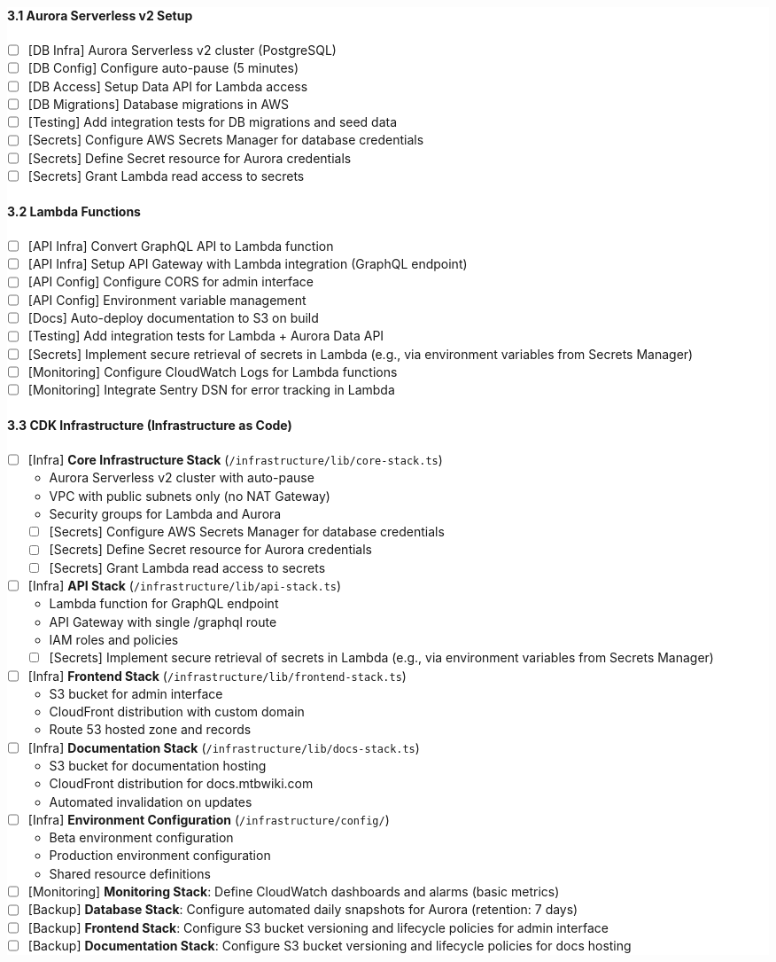 #### **3.1 Aurora Serverless v2 Setup**
- [ ] [DB Infra] Aurora Serverless v2 cluster (PostgreSQL)
- [ ] [DB Config] Configure auto-pause (5 minutes)
- [ ] [DB Access] Setup Data API for Lambda access
- [ ] [DB Migrations] Database migrations in AWS
- [ ] [Testing] Add integration tests for DB migrations and seed data
- [ ] [Secrets] Configure AWS Secrets Manager for database credentials
- [ ] [Secrets] Define Secret resource for Aurora credentials
- [ ] [Secrets] Grant Lambda read access to secrets

#### **3.2 Lambda Functions**
- [ ] [API Infra] Convert GraphQL API to Lambda function
- [ ] [API Infra] Setup API Gateway with Lambda integration (GraphQL endpoint)
- [ ] [API Config] Configure CORS for admin interface
- [ ] [API Config] Environment variable management
- [ ] [Docs] Auto-deploy documentation to S3 on build
- [ ] [Testing] Add integration tests for Lambda + Aurora Data API
- [ ] [Secrets] Implement secure retrieval of secrets in Lambda (e.g., via environment variables from Secrets Manager)
- [ ] [Monitoring] Configure CloudWatch Logs for Lambda functions
- [ ] [Monitoring] Integrate Sentry DSN for error tracking in Lambda

#### **3.3 CDK Infrastructure (Infrastructure as Code)**
- [ ] [Infra] **Core Infrastructure Stack** (`/infrastructure/lib/core-stack.ts`)
  - Aurora Serverless v2 cluster with auto-pause
  - VPC with public subnets only (no NAT Gateway)
  - Security groups for Lambda and Aurora
  - [ ] [Secrets] Configure AWS Secrets Manager for database credentials
  - [ ] [Secrets] Define Secret resource for Aurora credentials
  - [ ] [Secrets] Grant Lambda read access to secrets
- [ ] [Infra] **API Stack** (`/infrastructure/lib/api-stack.ts`)
  - Lambda function for GraphQL endpoint
  - API Gateway with single /graphql route
  - IAM roles and policies
  - [ ] [Secrets] Implement secure retrieval of secrets in Lambda (e.g., via environment variables from Secrets Manager)
- [ ] [Infra] **Frontend Stack** (`/infrastructure/lib/frontend-stack.ts`)
  - S3 bucket for admin interface
  - CloudFront distribution with custom domain
  - Route 53 hosted zone and records
- [ ] [Infra] **Documentation Stack** (`/infrastructure/lib/docs-stack.ts`)
  - S3 bucket for documentation hosting
  - CloudFront distribution for docs.mtbwiki.com
  - Automated invalidation on updates
- [ ] [Infra] **Environment Configuration** (`/infrastructure/config/`)
  - Beta environment configuration
  - Production environment configuration
  - Shared resource definitions
- [ ] [Monitoring] **Monitoring Stack**: Define CloudWatch dashboards and alarms (basic metrics)
- [ ] [Backup] **Database Stack**: Configure automated daily snapshots for Aurora (retention: 7 days)
- [ ] [Backup] **Frontend Stack**: Configure S3 bucket versioning and lifecycle policies for admin interface
- [ ] [Backup] **Documentation Stack**: Configure S3 bucket versioning and lifecycle policies for docs hosting
